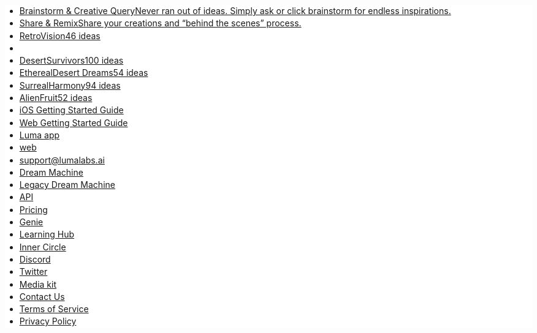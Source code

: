 - [Brainstorm & Creative QueryNever ran out of ideas. Simply ask or click brainstorm for endless inspirations.](https://lumalabs.ai/learning-hub/how-to-use-brainstorm)
- [Share & RemixShare your creations and “behind the scenes” process.](https://lumalabs.ai/learning-hub/sharing-remixing-guide)
- [RetroVision46 ideas](https://dream-machine.lumalabs.ai/share/board/faa09a92-28e1-4e0b-8046-3fa23b6dafe5)
- [](https://www.instagram.com/karolinegeorges)
- [DesertSurvivors100 ideas](https://dream-machine.lumalabs.ai/share/board/762f68e0-3249-41db-9388-64013e80cf9b)
- [EtherealDesert Dreams54 ideas](https://dream-machine.lumalabs.ai/share/board/75AA0D9A-BC55-4BEA-BC45-805EF73C52BD)
- [SurrealHarmony94 ideas](https://dream-machine.lumalabs.ai/share/board/37f5010c-8a77-4aa0-8a09-51050080707c)
- [AlienFruit52 ideas](https://dream-machine.lumalabs.ai/share/board/4b9ec810-097b-4589-9e56-31b1ced1b4a8)
- [iOS Getting Started Guide](https://lumalabs.ai/learning-hub/getting-started/ios-quick-start)
- [Web Getting Started Guide](https://lumalabs.ai/learning-hub/web-quick-start)
- [Luma app](https://apps.apple.com/us/app/luma-3d-capture/id1615849914)
- [web](https://lumalabs.ai/interactive-scenes)
- [support@lumalabs.ai](mailto:support@lumalabs.ai)
- [Dream Machine](https://lumalabs.ai/)
- [Legacy Dream Machine](https://lumalabs.ai/dream-machine/legacy-creations)
- [API](https://lumalabs.ai/dream-machine/api)
- [Pricing](https://lumalabs.ai/dream-machine/pricing)
- [Genie](https://lumalabs.ai/genie)
- [Learning Hub](https://lumalabs.ai/learning-hub)
- [Inner Circle](https://lumalabs.ai/dream-machine/inner-circle)
- [Discord](https://discord.gg/lumaai)
- [Twitter](https://x.com/LumaLabsAI)
- [Media kit](https://www.dropbox.com/scl/fo/xgvmuzp0b8kotl45k8f7t/ADRsEghq6ArcRtlSoz_AJ2Y?rlkey=756ogtx0r3rg7kgvzfagqv6o9&e=1&st=jxx13zfe&dl=0)
- [Contact Us](mailto:hello@lumalabs.ai)
- [Terms of Service](https://lumalabs.ai/legal/tos)
- [Privacy Policy](https://lumalabs.ai/legal/privacy)
